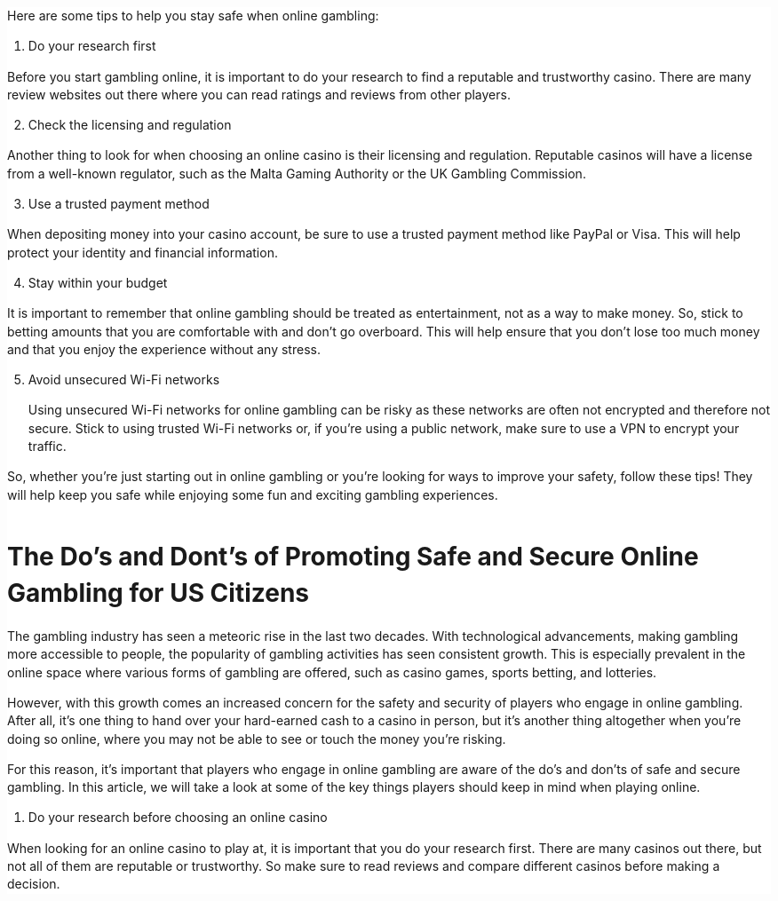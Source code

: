 Here are some tips to help you stay safe when online gambling:

1) Do your research first

Before you start gambling online, it is important to do your research to find a reputable and trustworthy casino. There are many review websites out there where you can read ratings and reviews from other players.

2) Check the licensing and regulation

Another thing to look for when choosing an online casino is their licensing and regulation. Reputable casinos will have a license from a well-known regulator, such as the Malta Gaming Authority or the UK Gambling Commission.

3) Use a trusted payment method

When depositing money into your casino account, be sure to use a trusted payment method like PayPal or Visa. This will help protect your identity and financial information.

4) Stay within your budget

It is important to remember that online gambling should be treated as entertainment, not as a way to make money. So, stick to betting amounts that you are comfortable with and don’t go overboard. This will help ensure that you don’t lose too much money and that you enjoy the experience without any stress.

5) Avoid unsecured Wi-Fi networks

	Using unsecured Wi-Fi networks for online gambling can be risky as these networks are often not encrypted and therefore not secure. Stick to using trusted Wi-Fi networks or, if you’re using a public network, make sure to use a VPN to encrypt your traffic.



  So, whether you’re just starting out in online gambling or you’re looking for ways to improve your safety, follow these tips! They will help keep you safe while enjoying some fun and exciting gambling experiences.

#  The Do’s and Dont’s of Promoting Safe and Secure Online Gambling for US Citizens

The gambling industry has seen a meteoric rise in the last two decades. With technological advancements, making gambling more accessible to people, the popularity of gambling activities has seen consistent growth. This is especially prevalent in the online space where various forms of gambling are offered, such as casino games, sports betting, and lotteries.

However, with this growth comes an increased concern for the safety and security of players who engage in online gambling. After all, it’s one thing to hand over your hard-earned cash to a casino in person, but it’s another thing altogether when you’re doing so online, where you may not be able to see or touch the money you’re risking.

For this reason, it’s important that players who engage in online gambling are aware of the do’s and don’ts of safe and secure gambling. In this article, we will take a look at some of the key things players should keep in mind when playing online.

1) Do your research before choosing an online casino

When looking for an online casino to play at, it is important that you do your research first. There are many casinos out there, but not all of them are reputable or trustworthy. So make sure to read reviews and compare different casinos before making a decision.
